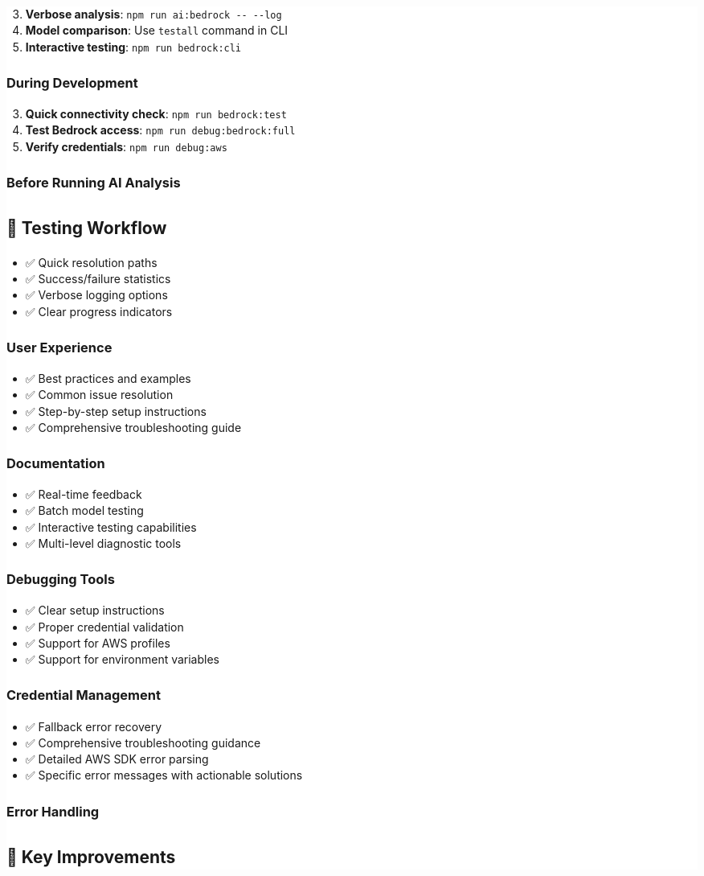 3. **Verbose analysis**: `npm run ai:bedrock -- --log`
4. **Model comparison**: Use `testall` command in CLI
5. **Interactive testing**: `npm run bedrock:cli`

### During Development

3. **Quick connectivity check**: `npm run bedrock:test`
4. **Test Bedrock access**: `npm run debug:bedrock:full`
5. **Verify credentials**: `npm run debug:aws`

### Before Running AI Analysis

## 🔄 Testing Workflow

- ✅ Quick resolution paths
- ✅ Success/failure statistics
- ✅ Verbose logging options
- ✅ Clear progress indicators

### User Experience

- ✅ Best practices and examples
- ✅ Common issue resolution
- ✅ Step-by-step setup instructions
- ✅ Comprehensive troubleshooting guide

### Documentation

- ✅ Real-time feedback
- ✅ Batch model testing
- ✅ Interactive testing capabilities
- ✅ Multi-level diagnostic tools

### Debugging Tools

- ✅ Clear setup instructions
- ✅ Proper credential validation
- ✅ Support for AWS profiles
- ✅ Support for environment variables

### Credential Management

- ✅ Fallback error recovery
- ✅ Comprehensive troubleshooting guidance
- ✅ Detailed AWS SDK error parsing
- ✅ Specific error messages with actionable solutions

### Error Handling

## 🎯 Key Improvements
